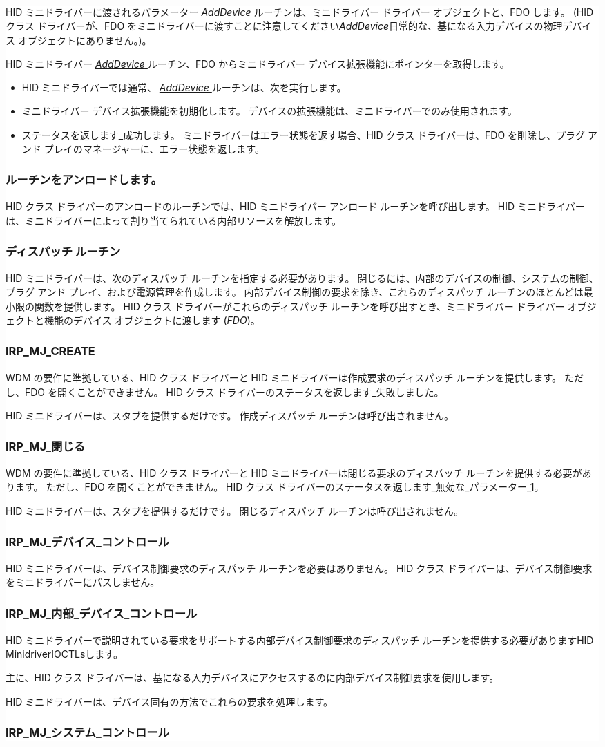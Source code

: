 HID ミニドライバーに渡されるパラメーター [ *AddDevice* ](https://docs.microsoft.com/windows-hardware/drivers/ddi/content/wdm/nc-wdm-driver_add_device)ルーチンは、ミニドライバー ドライバー オブジェクトと、FDO します。 (HID クラス ドライバーが、FDO をミニドライバーに渡すことに注意してください*AddDevice*日常的な、基になる入力デバイスの物理デバイス オブジェクトにありません。)。

HID ミニドライバー [ *AddDevice* ](https://docs.microsoft.com/windows-hardware/drivers/ddi/content/wdm/nc-wdm-driver_add_device)ルーチン、FDO からミニドライバー デバイス拡張機能にポインターを取得します。

-   HID ミニドライバーでは通常、 [ *AddDevice* ](https://docs.microsoft.com/windows-hardware/drivers/ddi/content/wdm/nc-wdm-driver_add_device)ルーチンは、次を実行します。

-   ミニドライバー デバイス拡張機能を初期化します。 デバイスの拡張機能は、ミニドライバーでのみ使用されます。

-   ステータスを返します\_成功します。 ミニドライバーはエラー状態を返す場合、HID クラス ドライバーは、FDO を削除し、プラグ アンド プレイのマネージャーに、エラー状態を返します。

### <a name="unload-routine"></a>ルーチンをアンロードします。

HID クラス ドライバーのアンロードのルーチンでは、HID ミニドライバー アンロード ルーチンを呼び出します。 HID ミニドライバーは、ミニドライバーによって割り当てられている内部リソースを解放します。

### <a name="dispatch-routines"></a>ディスパッチ ルーチン

HID ミニドライバーは、次のディスパッチ ルーチンを指定する必要があります。 閉じるには、内部のデバイスの制御、システムの制御、プラグ アンド プレイ、および電源管理を作成します。 内部デバイス制御の要求を除き、これらのディスパッチ ルーチンのほとんどは最小限の関数を提供します。 HID クラス ドライバーがこれらのディスパッチ ルーチンを呼び出すとき、ミニドライバー ドライバー オブジェクトと機能のデバイス オブジェクトに渡します (*FDO*)。

### <a href="" id="irp-mj-create"></a>IRP\_MJ\_CREATE

WDM の要件に準拠している、HID クラス ドライバーと HID ミニドライバーは作成要求のディスパッチ ルーチンを提供します。 ただし、FDO を開くことができません。 HID クラス ドライバーのステータスを返します\_失敗しました。

HID ミニドライバーは、スタブを提供するだけです。 作成ディスパッチ ルーチンは呼び出されません。

### <a href="" id="irp-mj-close"></a>IRP\_MJ\_閉じる

WDM の要件に準拠している、HID クラス ドライバーと HID ミニドライバーは閉じる要求のディスパッチ ルーチンを提供する必要があります。 ただし、FDO を開くことができません。 HID クラス ドライバーのステータスを返します\_無効な\_パラメーター\_1。

HID ミニドライバーは、スタブを提供するだけです。 閉じるディスパッチ ルーチンは呼び出されません。

### <a href="" id="irp-mj-device-control"></a>IRP\_MJ\_デバイス\_コントロール

HID ミニドライバーは、デバイス制御要求のディスパッチ ルーチンを必要はありません。 HID クラス ドライバーは、デバイス制御要求をミニドライバーにパスしません。

### <a href="" id="irp-mj-internal-device-control"></a>IRP\_MJ\_内部\_デバイス\_コントロール

HID ミニドライバーで説明されている要求をサポートする内部デバイス制御要求のディスパッチ ルーチンを提供する必要があります[HID MinidriverIOCTLs](https://docs.microsoft.com/windows-hardware/drivers/ddi/content/index)します。

主に、HID クラス ドライバーは、基になる入力デバイスにアクセスするのに内部デバイス制御要求を使用します。

HID ミニドライバーは、デバイス固有の方法でこれらの要求を処理します。

### <a href="" id="irp-mj-system-control"></a>IRP\_MJ\_システム\_コントロール
